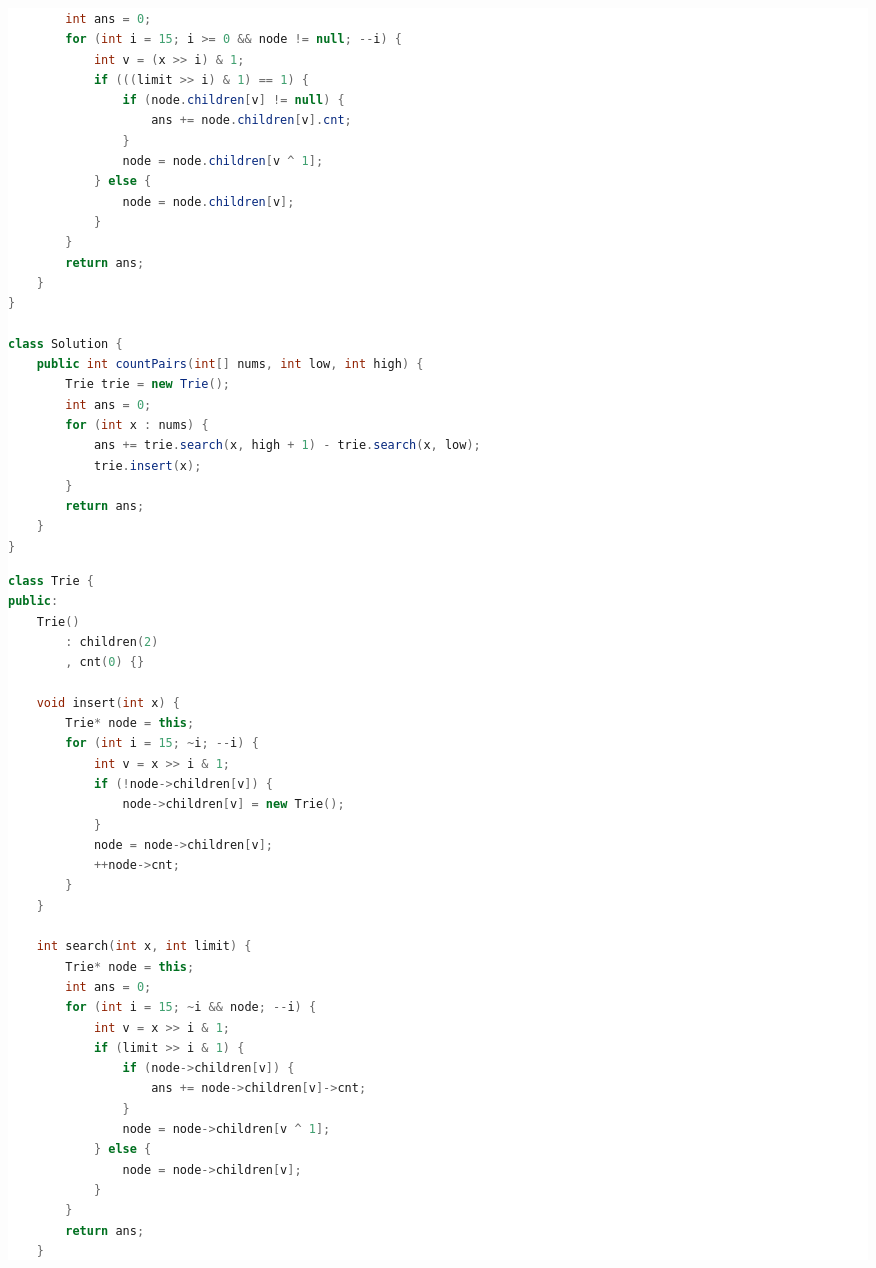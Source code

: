 ```java
        int ans = 0;
        for (int i = 15; i >= 0 && node != null; --i) {
            int v = (x >> i) & 1;
            if (((limit >> i) & 1) == 1) {
                if (node.children[v] != null) {
                    ans += node.children[v].cnt;
                }
                node = node.children[v ^ 1];
            } else {
                node = node.children[v];
            }
        }
        return ans;
    }
}

class Solution {
    public int countPairs(int[] nums, int low, int high) {
        Trie trie = new Trie();
        int ans = 0;
        for (int x : nums) {
            ans += trie.search(x, high + 1) - trie.search(x, low);
            trie.insert(x);
        }
        return ans;
    }
}
```

```cpp
class Trie {
public:
    Trie()
        : children(2)
        , cnt(0) {}

    void insert(int x) {
        Trie* node = this;
        for (int i = 15; ~i; --i) {
            int v = x >> i & 1;
            if (!node->children[v]) {
                node->children[v] = new Trie();
            }
            node = node->children[v];
            ++node->cnt;
        }
    }

    int search(int x, int limit) {
        Trie* node = this;
        int ans = 0;
        for (int i = 15; ~i && node; --i) {
            int v = x >> i & 1;
            if (limit >> i & 1) {
                if (node->children[v]) {
                    ans += node->children[v]->cnt;
                }
                node = node->children[v ^ 1];
            } else {
                node = node->children[v];
            }
        }
        return ans;
    }
```